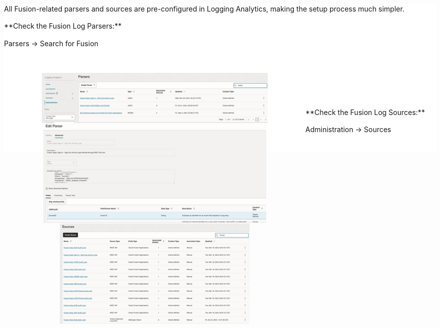 All Fusion-related parsers and sources are pre-configured in Logging Analytics, making the setup process much simpler.
</td>
</tr>

<tr>
<td align="left">
**Check the Fusion Log Parsers:**

Parsers → Search for Fusion

&nbsp; 

<img src="./images/img3.png" height="100" width="600" align="left">

&nbsp; 

<img src="./images/img4.png" height="200" width="600" align="left">

&nbsp; 

</td>
</tr>

<tr>
<td align="left">
**Check the Fusion Log Sources:**

Administration → Sources

&nbsp; 

<img src="./images/img5.png" height="200" width="600" align="left">
